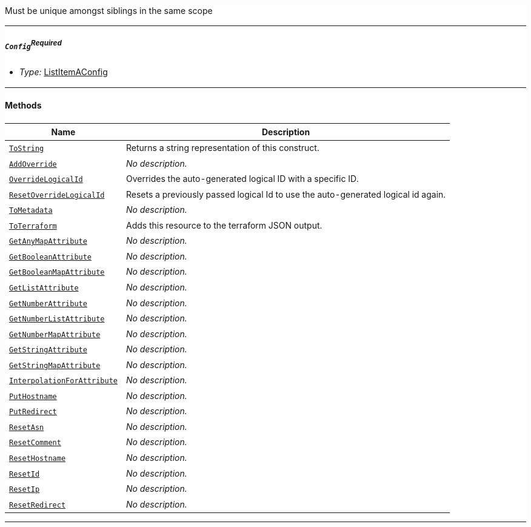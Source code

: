 Must be unique amongst siblings in the same scope

---

##### `Config`<sup>Required</sup> <a name="Config" id="@cdktf/provider-cloudflare.listItem.ListItemA.Initializer.parameter.config"></a>

- *Type:* <a href="#@cdktf/provider-cloudflare.listItem.ListItemAConfig">ListItemAConfig</a>

---

#### Methods <a name="Methods" id="Methods"></a>

| **Name** | **Description** |
| --- | --- |
| <code><a href="#@cdktf/provider-cloudflare.listItem.ListItemA.toString">ToString</a></code> | Returns a string representation of this construct. |
| <code><a href="#@cdktf/provider-cloudflare.listItem.ListItemA.addOverride">AddOverride</a></code> | *No description.* |
| <code><a href="#@cdktf/provider-cloudflare.listItem.ListItemA.overrideLogicalId">OverrideLogicalId</a></code> | Overrides the auto-generated logical ID with a specific ID. |
| <code><a href="#@cdktf/provider-cloudflare.listItem.ListItemA.resetOverrideLogicalId">ResetOverrideLogicalId</a></code> | Resets a previously passed logical Id to use the auto-generated logical id again. |
| <code><a href="#@cdktf/provider-cloudflare.listItem.ListItemA.toMetadata">ToMetadata</a></code> | *No description.* |
| <code><a href="#@cdktf/provider-cloudflare.listItem.ListItemA.toTerraform">ToTerraform</a></code> | Adds this resource to the terraform JSON output. |
| <code><a href="#@cdktf/provider-cloudflare.listItem.ListItemA.getAnyMapAttribute">GetAnyMapAttribute</a></code> | *No description.* |
| <code><a href="#@cdktf/provider-cloudflare.listItem.ListItemA.getBooleanAttribute">GetBooleanAttribute</a></code> | *No description.* |
| <code><a href="#@cdktf/provider-cloudflare.listItem.ListItemA.getBooleanMapAttribute">GetBooleanMapAttribute</a></code> | *No description.* |
| <code><a href="#@cdktf/provider-cloudflare.listItem.ListItemA.getListAttribute">GetListAttribute</a></code> | *No description.* |
| <code><a href="#@cdktf/provider-cloudflare.listItem.ListItemA.getNumberAttribute">GetNumberAttribute</a></code> | *No description.* |
| <code><a href="#@cdktf/provider-cloudflare.listItem.ListItemA.getNumberListAttribute">GetNumberListAttribute</a></code> | *No description.* |
| <code><a href="#@cdktf/provider-cloudflare.listItem.ListItemA.getNumberMapAttribute">GetNumberMapAttribute</a></code> | *No description.* |
| <code><a href="#@cdktf/provider-cloudflare.listItem.ListItemA.getStringAttribute">GetStringAttribute</a></code> | *No description.* |
| <code><a href="#@cdktf/provider-cloudflare.listItem.ListItemA.getStringMapAttribute">GetStringMapAttribute</a></code> | *No description.* |
| <code><a href="#@cdktf/provider-cloudflare.listItem.ListItemA.interpolationForAttribute">InterpolationForAttribute</a></code> | *No description.* |
| <code><a href="#@cdktf/provider-cloudflare.listItem.ListItemA.putHostname">PutHostname</a></code> | *No description.* |
| <code><a href="#@cdktf/provider-cloudflare.listItem.ListItemA.putRedirect">PutRedirect</a></code> | *No description.* |
| <code><a href="#@cdktf/provider-cloudflare.listItem.ListItemA.resetAsn">ResetAsn</a></code> | *No description.* |
| <code><a href="#@cdktf/provider-cloudflare.listItem.ListItemA.resetComment">ResetComment</a></code> | *No description.* |
| <code><a href="#@cdktf/provider-cloudflare.listItem.ListItemA.resetHostname">ResetHostname</a></code> | *No description.* |
| <code><a href="#@cdktf/provider-cloudflare.listItem.ListItemA.resetId">ResetId</a></code> | *No description.* |
| <code><a href="#@cdktf/provider-cloudflare.listItem.ListItemA.resetIp">ResetIp</a></code> | *No description.* |
| <code><a href="#@cdktf/provider-cloudflare.listItem.ListItemA.resetRedirect">ResetRedirect</a></code> | *No description.* |

---